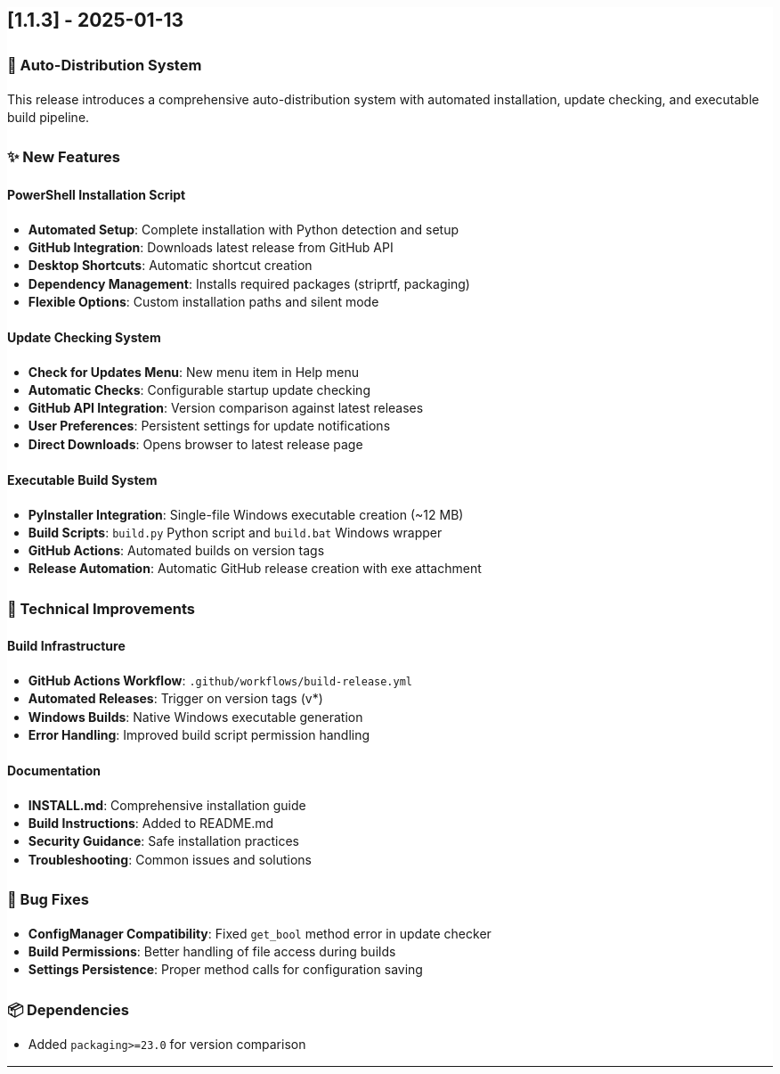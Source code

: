 ## [1.1.3] - 2025-01-13

### 🚀 Auto-Distribution System

This release introduces a comprehensive auto-distribution system with automated installation, update checking, and executable build pipeline.

### ✨ New Features

#### PowerShell Installation Script
- **Automated Setup**: Complete installation with Python detection and setup
- **GitHub Integration**: Downloads latest release from GitHub API
- **Desktop Shortcuts**: Automatic shortcut creation
- **Dependency Management**: Installs required packages (striprtf, packaging)
- **Flexible Options**: Custom installation paths and silent mode

#### Update Checking System
- **Check for Updates Menu**: New menu item in Help menu
- **Automatic Checks**: Configurable startup update checking
- **GitHub API Integration**: Version comparison against latest releases
- **User Preferences**: Persistent settings for update notifications
- **Direct Downloads**: Opens browser to latest release page

#### Executable Build System
- **PyInstaller Integration**: Single-file Windows executable creation (~12 MB)
- **Build Scripts**: `build.py` Python script and `build.bat` Windows wrapper
- **GitHub Actions**: Automated builds on version tags
- **Release Automation**: Automatic GitHub release creation with exe attachment

### 🔧 Technical Improvements

#### Build Infrastructure
- **GitHub Actions Workflow**: `.github/workflows/build-release.yml`
- **Automated Releases**: Trigger on version tags (v*)
- **Windows Builds**: Native Windows executable generation
- **Error Handling**: Improved build script permission handling

#### Documentation
- **INSTALL.md**: Comprehensive installation guide
- **Build Instructions**: Added to README.md
- **Security Guidance**: Safe installation practices
- **Troubleshooting**: Common issues and solutions

### 🐛 Bug Fixes
- **ConfigManager Compatibility**: Fixed `get_bool` method error in update checker
- **Build Permissions**: Better handling of file access during builds
- **Settings Persistence**: Proper method calls for configuration saving

### 📦 Dependencies
- Added `packaging>=23.0` for version comparison

---
